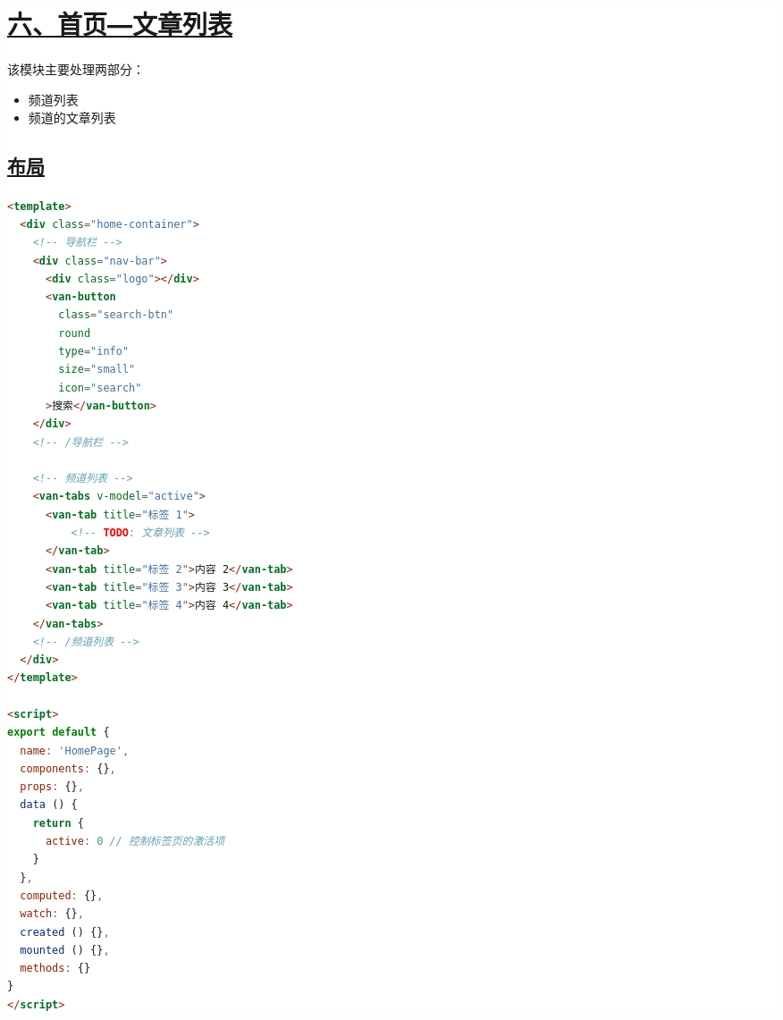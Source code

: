# [六、首页—文章列表](https://lxst9l.coding-pages.com/#/06-%E9%A6%96%E9%A1%B5%E2%80%94%E6%96%87%E7%AB%A0%E5%88%97%E8%A1%A8?id=%e5%85%ad%e3%80%81%e9%a6%96%e9%a1%b5%e6%96%87%e7%ab%a0%e5%88%97%e8%a1%a8)





该模块主要处理两部分：

- 频道列表
- 频道的文章列表

## [布局](https://lxst9l.coding-pages.com/#/06-%E9%A6%96%E9%A1%B5%E2%80%94%E6%96%87%E7%AB%A0%E5%88%97%E8%A1%A8?id=%e5%b8%83%e5%b1%80)

```html
<template>
  <div class="home-container">
    <!-- 导航栏 -->
    <div class="nav-bar">
      <div class="logo"></div>
      <van-button
        class="search-btn"
        round
        type="info"
        size="small"
        icon="search"
      >搜索</van-button>
    </div>
    <!-- /导航栏 -->

    <!-- 频道列表 -->
    <van-tabs v-model="active">
      <van-tab title="标签 1">
          <!-- TODO: 文章列表 -->
      </van-tab>
      <van-tab title="标签 2">内容 2</van-tab>
      <van-tab title="标签 3">内容 3</van-tab>
      <van-tab title="标签 4">内容 4</van-tab>
    </van-tabs>
    <!-- /频道列表 -->
  </div>
</template>

<script>
export default {
  name: 'HomePage',
  components: {},
  props: {},
  data () {
    return {
      active: 0 // 控制标签页的激活项
    }
  },
  computed: {},
  watch: {},
  created () {},
  mounted () {},
  methods: {}
}
</script>

```